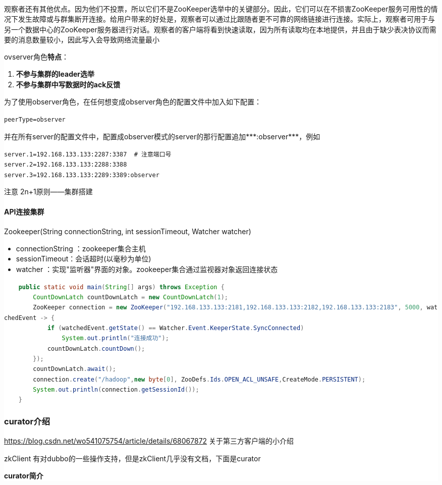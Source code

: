 观察者还有其他优点。因为他们不投票，所以它们不是ZooKeeper选举中的关键部分。因此，它们可以在不损害ZooKeeper服务可用性的情况下发生故障或与群集断开连接。给用户带来的好处是，观察者可以通过比跟随者更不可靠的网络链接进行连接。实际上，观察者可用于与另一个数据中心的ZooKeeper服务器进行对话。观察者的客户端将看到快速读取，因为所有读取均在本地提供，并且由于缺少表决协议而需要的消息数量较小，因此写入会导致网络流量最小

ovserver角色**特点**：

1. **不参与集群的leader选举**
2. **不参与集群中写数据时的ack反馈**

为了使用observer角色，在任何想变成observer角色的配置文件中加入如下配置：

```shell
peerType=observer
```

并在所有server的配置文件中，配置成observer模式的server的那行配置追加***:observer***，例如

```shell
server.1=192.168.133.133:2287:3387  # 注意端口号  
server.2=192.168.133.133:2288:3388
server.3=192.168.133.133:2289:3389:observer
```

注意 2n+1原则——集群搭建

#### API连接集群

Zookeeper(String connectionString, int sessionTimeout, Watcher watcher)

- connectionString  ：zookeeper集合主机
- sessionTimeout：会话超时(以毫秒为单位)
- watcher ：实现"监听器"界面的对象。zookeeper集合通过监视器对象返回连接状态

```java
    public static void main(String[] args) throws Exception {
        CountDownLatch countDownLatch = new CountDownLatch(1);
        ZooKeeper connection = new ZooKeeper("192.168.133.133:2181,192.168.133.133:2182,192.168.133.133:2183", 5000, watchedEvent -> {
            if (watchedEvent.getState() == Watcher.Event.KeeperState.SyncConnected)
                System.out.println("连接成功");
            countDownLatch.countDown();
        });
        countDownLatch.await();
        connection.create("/hadoop",new byte[0], ZooDefs.Ids.OPEN_ACL_UNSAFE,CreateMode.PERSISTENT);
        System.out.println(connection.getSessionId());
    }
```



### curator介绍

<https://blog.csdn.net/wo541075754/article/details/68067872> 关于第三方客户端的小介绍

zkClient 有对dubbo的一些操作支持，但是zkClient几乎没有文档，下面是curator

**curator简介**
